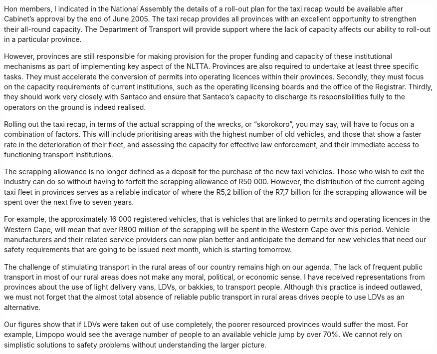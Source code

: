 Hon members, I indicated in the National Assembly the details of a roll-out
plan for the taxi recap would be available after Cabinet’s approval by the
end of June 2005. The taxi recap provides all provinces with an excellent
opportunity to strengthen their all-round capacity. The Department of
Transport will provide support where the lack of capacity affects our
ability to roll-out in a particular province.

However, provinces are still responsible for making provision for the
proper funding and capacity of these institutional mechanisms as part of
implementing key aspect of the NLTTA. Provinces are also required to
undertake at least three specific tasks. They must accelerate the
conversion of permits into operating licences within their provinces.
Secondly, they must focus on the capacity requirements of current
institutions, such as the operating licensing boards and the office of the
Registrar. Thirdly, they should work very closely with Santaco and ensure
that Santaco’s capacity to discharge its responsibilities fully to the
operators on the ground is indeed realised.

Rolling out the taxi recap, in terms of the actual scrapping of the wrecks,
or “skorokoro”, you may say, will have to focus on a combination of
factors. This will include prioritising areas with the highest number of
old vehicles, and those that show a faster rate in the deterioration of
their fleet, and assessing the capacity for effective law enforcement, and
their immediate access to functioning transport institutions.

The scrapping allowance is no longer defined as a deposit for the purchase
of the new taxi vehicles. Those who wish to exit the industry can do so
without having to forfeit the scrapping allowance of R50 000. However, the
distribution of the current ageing taxi fleet in provinces serves as a
reliable indicator of where the
R5,2 billion of the R7,7 billion for the scrapping allowance will be spent
over the next five to seven years.

For example, the approximately 16 000 registered vehicles, that is vehicles
that are linked to permits and operating licences in the Western Cape, will
mean that over R800 million of the scrapping will be spent in the Western
Cape over this period. Vehicle manufacturers and their related service
providers can now plan better and anticipate the demand for new vehicles
that need our safety requirements that are going to be issued next month,
which is starting tomorrow.

The challenge of stimulating transport in the rural areas of our country
remains high on our agenda. The lack of frequent public transport in most
of our rural areas does not make any moral, political, or economic sense. I
have received representations from provinces about the use of light
delivery vans, LDVs, or bakkies, to transport people. Although this
practice is indeed outlawed, we must not forget that the almost total
absence of reliable public transport in rural areas drives people to use
LDVs as an alternative.

Our figures show that if LDVs were taken out of use completely, the poorer
resourced provinces would suffer the most. For example, Limpopo would see
the average number of people to an available vehicle jump by over 70%. We
cannot rely on simplistic solutions to safety problems without
understanding the larger picture.
